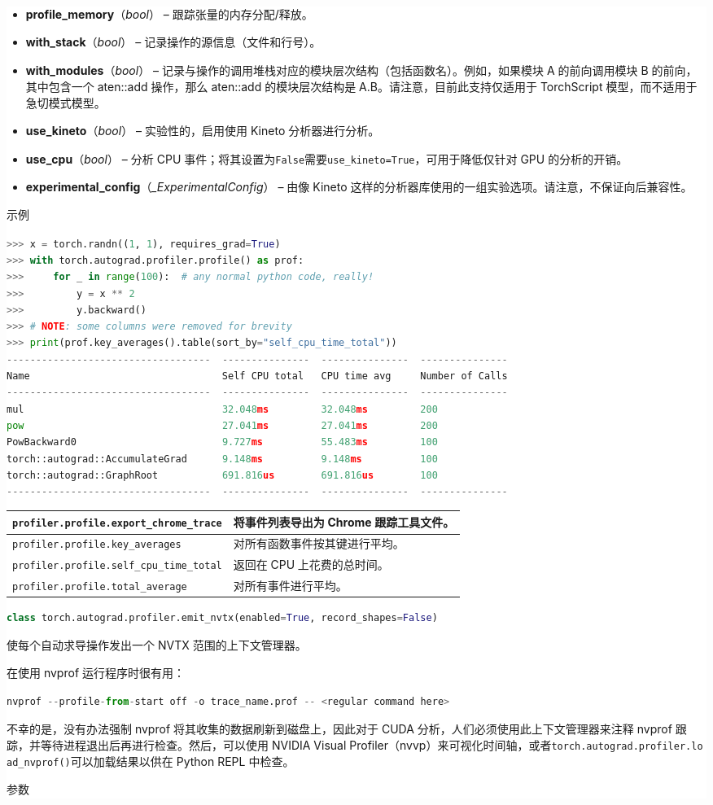+   **profile_memory**（*bool*） – 跟踪张量的内存分配/释放。

+   **with_stack**（*bool*） – 记录操作的源信息（文件和行号）。

+   **with_modules**（*bool*） – 记录与操作的调用堆栈对应的模块层次结构（包括函数名）。例如，如果模块 A 的前向调用模块 B 的前向，其中包含一个 aten::add 操作，那么 aten::add 的模块层次结构是 A.B。请注意，目前此支持仅适用于 TorchScript 模型，而不适用于急切模式模型。

+   **use_kineto**（*bool*） – 实验性的，启用使用 Kineto 分析器进行分析。

+   **use_cpu**（*bool*） – 分析 CPU 事件；将其设置为`False`需要`use_kineto=True`，可用于降低仅针对 GPU 的分析的开销。

+   **experimental_config**（*_ExperimentalConfig*） – 由像 Kineto 这样的分析器库使用的一组实验选项。请注意，不保证向后兼容性。

示例

```py
>>> x = torch.randn((1, 1), requires_grad=True)
>>> with torch.autograd.profiler.profile() as prof:
>>>     for _ in range(100):  # any normal python code, really!
>>>         y = x ** 2
>>>         y.backward()
>>> # NOTE: some columns were removed for brevity
>>> print(prof.key_averages().table(sort_by="self_cpu_time_total"))
-----------------------------------  ---------------  ---------------  ---------------
Name                                 Self CPU total   CPU time avg     Number of Calls
-----------------------------------  ---------------  ---------------  ---------------
mul                                  32.048ms         32.048ms         200
pow                                  27.041ms         27.041ms         200
PowBackward0                         9.727ms          55.483ms         100
torch::autograd::AccumulateGrad      9.148ms          9.148ms          100
torch::autograd::GraphRoot           691.816us        691.816us        100
-----------------------------------  ---------------  ---------------  --------------- 
```

| `profiler.profile.export_chrome_trace` | 将事件列表导出为 Chrome 跟踪工具文件。 |
| --- | --- |
| `profiler.profile.key_averages` | 对所有函数事件按其键进行平均。 |
| `profiler.profile.self_cpu_time_total` | 返回在 CPU 上花费的总时间。 |
| `profiler.profile.total_average` | 对所有事件进行平均。 |

```py
class torch.autograd.profiler.emit_nvtx(enabled=True, record_shapes=False)
```

使每个自动求导操作发出一个 NVTX 范围的上下文管理器。

在使用 nvprof 运行程序时很有用：

```py
nvprof --profile-from-start off -o trace_name.prof -- <regular command here> 
```

不幸的是，没有办法强制 nvprof 将其收集的数据刷新到磁盘上，因此对于 CUDA 分析，人们必须使用此上下文管理器来注释 nvprof 跟踪，并等待进程退出后再进行检查。然后，可以使用 NVIDIA Visual Profiler（nvvp）来可视化时间轴，或者`torch.autograd.profiler.load_nvprof()`可以加载结果以供在 Python REPL 中检查。

参数
